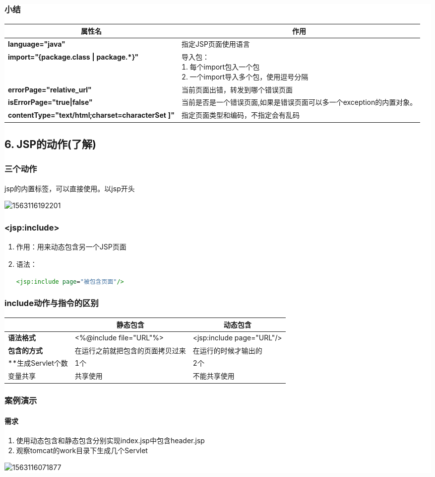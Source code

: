 ### 小结

| **属性名**                                         | **作用**                                                     |
| -------------------------------------------------- | ------------------------------------------------------------ |
| **language="java"**                                | 指定JSP页面使用语言                                          |
| **import="{package.class \| package.\*}"**         | 导入包：<br />1. 每个import包入一个包<br />2. 一个import导入多个包，使用逗号分隔 |
| **errorPage="relative_url"**                       | 当前页面出错，转发到哪个错误页面                             |
| **isErrorPage="true\|false"**                      | 当前是否是一个错误页面,如果是错误页面可以多一个exception的内置对象。 |
| **contentType="text/html;charset=characterSet ]"** | 指定页面类型和编码，不指定会有乱码                           |



## 6. JSP的动作(了解)

### 三个动作

jsp的内置标签，可以直接使用。以jsp开头

![1563116192201](assets/1563116192201.png)

### \<jsp:include>

1. 作用：用来动态包含另一个JSP页面

2. 语法： 

   ```jsp
   <jsp:include page="被包含页面"/>
   ```

### include动作与指令的区别

|                   | 静态包含                         | 动态包含                  |
| ----------------- | -------------------------------- | ------------------------- |
| **语法格式**      | \<%@include file="URL"%>         | <jsp:include page="URL"/> |
| **包含的方式**    | 在运行之前就把包含的页面拷贝过来 | 在运行的时候才输出的      |
| **生成Servlet个数 | 1个                              | 2个                       |
| 变量共享          | 共享使用                         | 不能共享使用              |

### 案例演示

#### 需求

1. 使用动态包含和静态包含分别实现index.jsp中包含header.jsp
2. 观察tomcat的work目录下生成几个Servlet

![1563116071877](assets/1563116071877.png)
